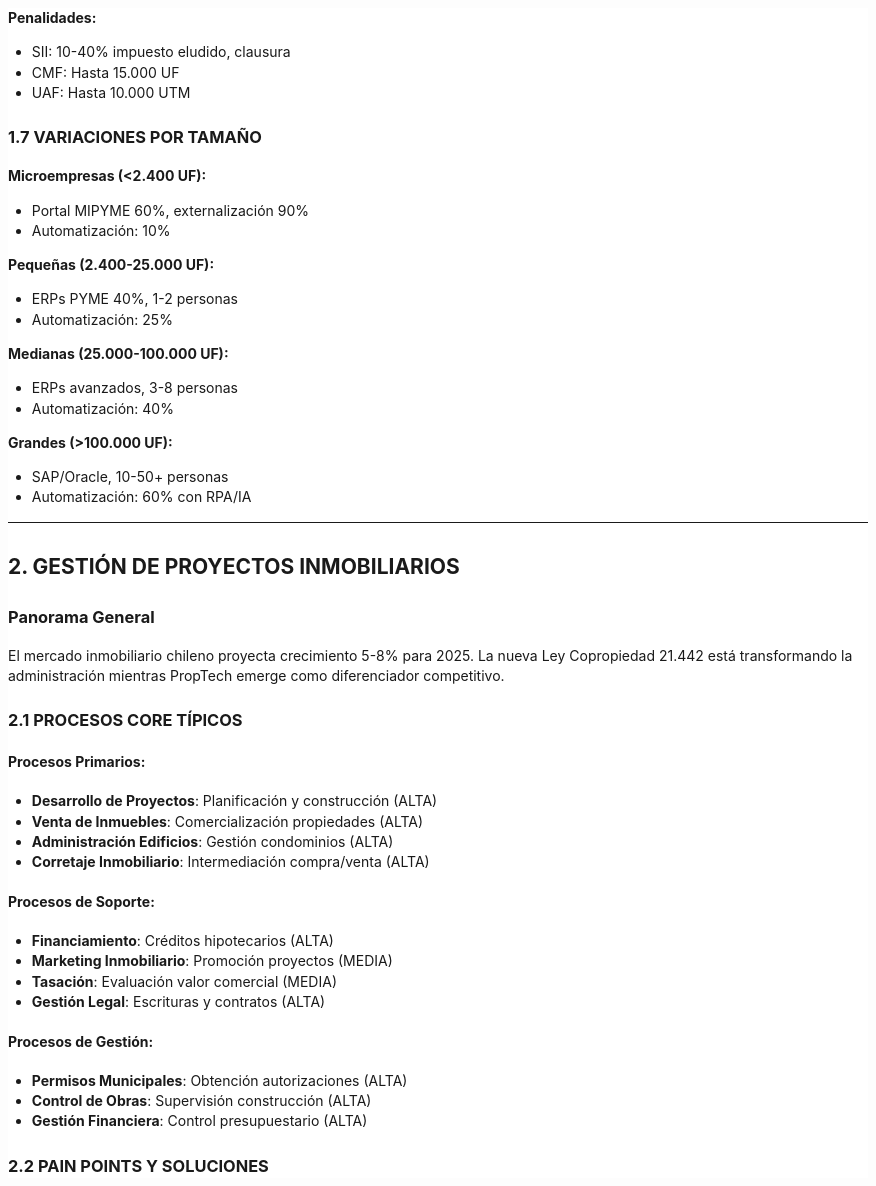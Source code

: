 **Penalidades:**
- SII: 10-40% impuesto eludido, clausura
- CMF: Hasta 15.000 UF
- UAF: Hasta 10.000 UTM

### 1.7 VARIACIONES POR TAMAÑO

**Microempresas (<2.400 UF):**
- Portal MIPYME 60%, externalización 90%
- Automatización: 10%

**Pequeñas (2.400-25.000 UF):**
- ERPs PYME 40%, 1-2 personas
- Automatización: 25%

**Medianas (25.000-100.000 UF):**
- ERPs avanzados, 3-8 personas
- Automatización: 40%

**Grandes (>100.000 UF):**
- SAP/Oracle, 10-50+ personas
- Automatización: 60% con RPA/IA

---

## 2. GESTIÓN DE PROYECTOS INMOBILIARIOS

### Panorama General
El mercado inmobiliario chileno proyecta crecimiento 5-8% para 2025. La nueva Ley Copropiedad 21.442 está transformando la administración mientras PropTech emerge como diferenciador competitivo.

### 2.1 PROCESOS CORE TÍPICOS

#### Procesos Primarios:
* **Desarrollo de Proyectos**: Planificación y construcción (ALTA)
* **Venta de Inmuebles**: Comercialización propiedades (ALTA)
* **Administración Edificios**: Gestión condominios (ALTA)
* **Corretaje Inmobiliario**: Intermediación compra/venta (ALTA)

#### Procesos de Soporte:
* **Financiamiento**: Créditos hipotecarios (ALTA)
* **Marketing Inmobiliario**: Promoción proyectos (MEDIA)
* **Tasación**: Evaluación valor comercial (MEDIA)
* **Gestión Legal**: Escrituras y contratos (ALTA)

#### Procesos de Gestión:
* **Permisos Municipales**: Obtención autorizaciones (ALTA)
* **Control de Obras**: Supervisión construcción (ALTA)
* **Gestión Financiera**: Control presupuestario (ALTA)

### 2.2 PAIN POINTS Y SOLUCIONES
